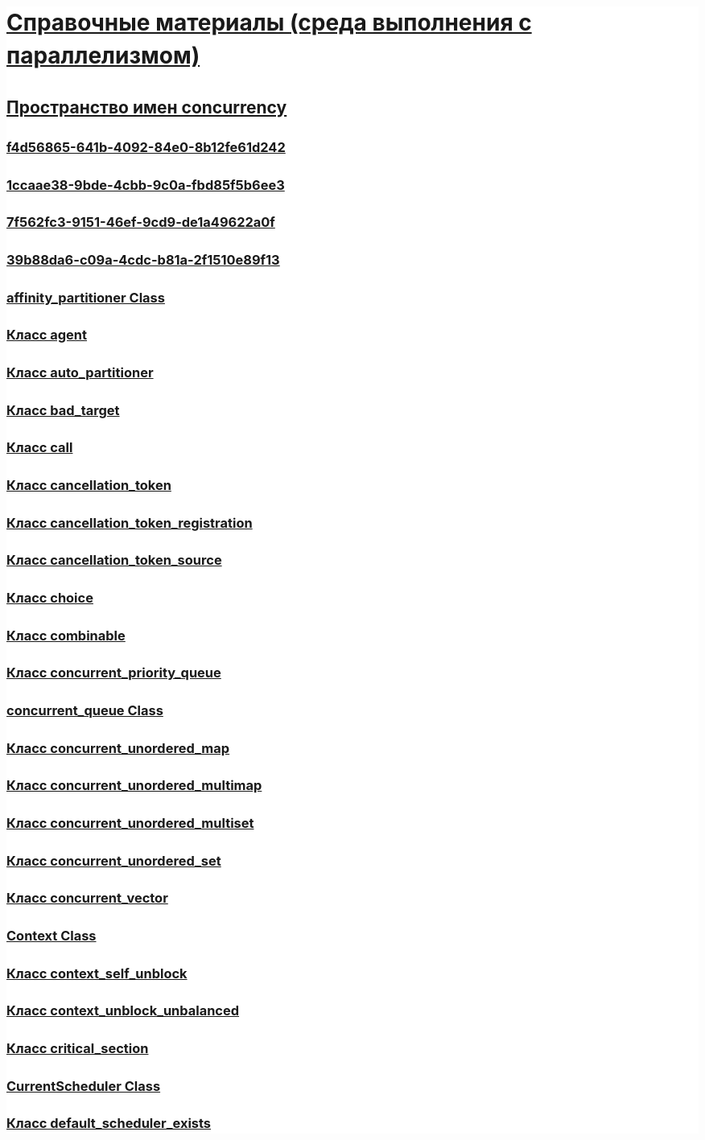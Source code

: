 # [Справочные материалы (среда выполнения с параллелизмом)](reference-concurrency-runtime.md)
## [Пространство имен concurrency](concurrency-namespace.md)
### [f4d56865-641b-4092-84e0-8b12fe61d242](TocOutOfQuery)
### [1ccaae38-9bde-4cbb-9c0a-fbd85f5b6ee3](TocOutOfQuery)
### [7f562fc3-9151-46ef-9cd9-de1a49622a0f](TocOutOfQuery)
### [39b88da6-c09a-4cdc-b81a-2f1510e89f13](TocOutOfQuery)
### [affinity_partitioner Class](TocOutOfQuery)
### [Класс agent](agent-class.md)
### [Класс auto_partitioner](auto-partitioner-class.md)
### [Класс bad_target](bad-target-class.md)
### [Класс call](call-class.md)
### [Класс cancellation_token](cancellation-token-class.md)
### [Класс cancellation_token_registration](cancellation-token-registration-class.md)
### [Класс cancellation_token_source](cancellation-token-source-class.md)
### [Класс choice](choice-class.md)
### [Класс combinable](combinable-class.md)
### [Класс concurrent_priority_queue](concurrent-priority-queue-class.md)
### [concurrent_queue Class](TocOutOfQuery)
### [Класс concurrent_unordered_map](concurrent-unordered-map-class.md)
### [Класс concurrent_unordered_multimap](concurrent-unordered-multimap-class.md)
### [Класс concurrent_unordered_multiset](concurrent-unordered-multiset-class.md)
### [Класс concurrent_unordered_set](concurrent-unordered-set-class.md)
### [Класс concurrent_vector](concurrent-vector-class.md)
### [Context Class](TocOutOfQuery)
### [Класс context_self_unblock](context-self-unblock-class.md)
### [Класс context_unblock_unbalanced](context-unblock-unbalanced-class.md)
### [Класс critical_section](critical-section-class.md)
### [CurrentScheduler Class](TocOutOfQuery)
### [Класс default_scheduler_exists](default-scheduler-exists-class.md)